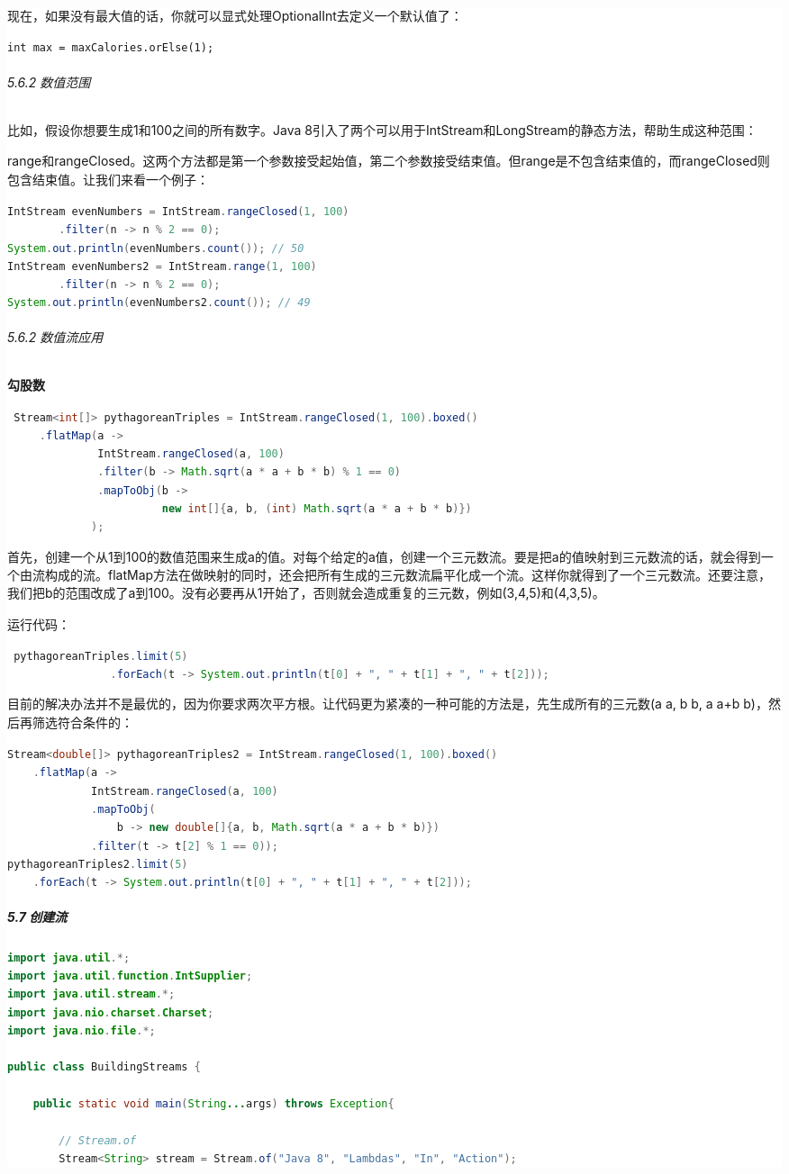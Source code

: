 现在，如果没有最大值的话，你就可以显式处理OptionalInt去定义一个默认值了：

`int max = maxCalories.orElse(1); `

###### 5.6.2 数值范围

比如，假设你想要生成1和100之间的所有数字。Java 8引入了两个可以用于IntStream和LongStream的静态方法，帮助生成这种范围：

range和rangeClosed。这两个方法都是第一个参数接受起始值，第二个参数接受结束值。但range是不包含结束值的，而rangeClosed则包含结束值。让我们来看一个例子：

```java
IntStream evenNumbers = IntStream.rangeClosed(1, 100)
        .filter(n -> n % 2 == 0);
System.out.println(evenNumbers.count()); // 50
IntStream evenNumbers2 = IntStream.range(1, 100)
        .filter(n -> n % 2 == 0);
System.out.println(evenNumbers2.count()); // 49
```

###### 5.6.2 数值流应用

**勾股数**

```java
 Stream<int[]> pythagoreanTriples = IntStream.rangeClosed(1, 100).boxed()
     .flatMap(a ->
              IntStream.rangeClosed(a, 100)
              .filter(b -> Math.sqrt(a * a + b * b) % 1 == 0)
              .mapToObj(b ->
                        new int[]{a, b, (int) Math.sqrt(a * a + b * b)})
             );
```

首先，创建一个从1到100的数值范围来生成a的值。对每个给定的a值，创建一个三元数流。要是把a的值映射到三元数流的话，就会得到一个由流构成的流。flatMap方法在做映射的同时，还会把所有生成的三元数流扁平化成一个流。这样你就得到了一个三元数流。还要注意，我们把b的范围改成了a到100。没有必要再从1开始了，否则就会造成重复的三元数，例如(3,4,5)和(4,3,5)。

运行代码：

```java
 pythagoreanTriples.limit(5)
                .forEach(t -> System.out.println(t[0] + ", " + t[1] + ", " + t[2]));
```

目前的解决办法并不是最优的，因为你要求两次平方根。让代码更为紧凑的一种可能的方法是，先生成所有的三元数(a a, b b, a a+b b)，然后再筛选符合条件的：

```java
Stream<double[]> pythagoreanTriples2 = IntStream.rangeClosed(1, 100).boxed()
    .flatMap(a ->
             IntStream.rangeClosed(a, 100)
             .mapToObj(
                 b -> new double[]{a, b, Math.sqrt(a * a + b * b)})
             .filter(t -> t[2] % 1 == 0));
pythagoreanTriples2.limit(5)
    .forEach(t -> System.out.println(t[0] + ", " + t[1] + ", " + t[2]));
```

##### 5.7 创建流

```java
import java.util.*;
import java.util.function.IntSupplier;
import java.util.stream.*;
import java.nio.charset.Charset;
import java.nio.file.*;

public class BuildingStreams {

    public static void main(String...args) throws Exception{
        
        // Stream.of
        Stream<String> stream = Stream.of("Java 8", "Lambdas", "In", "Action");
```